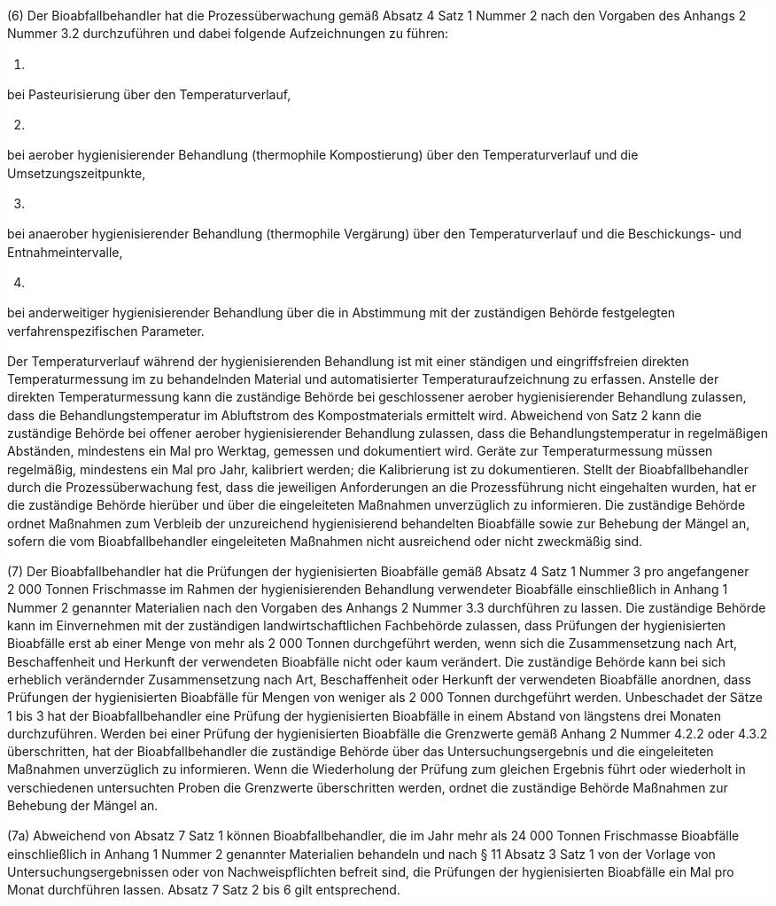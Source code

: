 (6) Der Bioabfallbehandler hat die Prozessüberwachung gemäß Absatz 4 Satz 1 Nummer 2 nach den Vorgaben des Anhangs 2 Nummer 3.2 durchzuführen und dabei folgende Aufzeichnungen zu führen:

1.  
bei Pasteurisierung über den Temperaturverlauf,

2.  
bei aerober hygienisierender Behandlung (thermophile Kompostierung) über den Temperaturverlauf und die Umsetzungszeitpunkte,

3.  
bei anaerober hygienisierender Behandlung (thermophile Vergärung) über den Temperaturverlauf und die Beschickungs- und Entnahmeintervalle,

4.  
bei anderweitiger hygienisierender Behandlung über die in Abstimmung mit der zuständigen Behörde festgelegten verfahrenspezifischen Parameter.

Der Temperaturverlauf während der hygienisierenden Behandlung ist mit einer ständigen und eingriffsfreien direkten Temperaturmessung im zu behandelnden Material und automatisierter Temperaturaufzeichnung zu erfassen. Anstelle der direkten Temperaturmessung kann die zuständige Behörde bei geschlossener aerober hygienisierender Behandlung zulassen, dass die Behandlungstemperatur im Abluftstrom des Kompostmaterials ermittelt wird. Abweichend von Satz 2 kann die zuständige Behörde bei offener aerober hygienisierender Behandlung zulassen, dass die Behandlungstemperatur in regelmäßigen Abständen, mindestens ein Mal pro Werktag, gemessen und dokumentiert wird. Geräte zur Temperaturmessung müssen regelmäßig, mindestens ein Mal pro Jahr, kalibriert werden; die Kalibrierung ist zu dokumentieren. Stellt der Bioabfallbehandler durch die Prozessüberwachung fest, dass die jeweiligen Anforderungen an die Prozessführung nicht eingehalten wurden, hat er die zuständige Behörde hierüber und über die eingeleiteten Maßnahmen unverzüglich zu informieren. Die zuständige Behörde ordnet Maßnahmen zum Verbleib der unzureichend hygienisierend behandelten Bioabfälle sowie zur Behebung der Mängel an, sofern die vom Bioabfallbehandler eingeleiteten Maßnahmen nicht ausreichend oder nicht zweckmäßig sind.

(7) Der Bioabfallbehandler hat die Prüfungen der hygienisierten Bioabfälle gemäß Absatz 4 Satz 1 Nummer 3 pro angefangener 2 000 Tonnen Frischmasse im Rahmen der hygienisierenden Behandlung verwendeter Bioabfälle einschließlich in Anhang 1 Nummer 2 genannter Materialien nach den Vorgaben des Anhangs 2 Nummer 3.3 durchführen zu lassen. Die zuständige Behörde kann im Einvernehmen mit der zuständigen landwirtschaftlichen Fachbehörde zulassen, dass Prüfungen der hygienisierten Bioabfälle erst ab einer Menge von mehr als 2 000 Tonnen durchgeführt werden, wenn sich die Zusammensetzung nach Art, Beschaffenheit und Herkunft der verwendeten Bioabfälle nicht oder kaum verändert. Die zuständige Behörde kann bei sich erheblich verändernder Zusammensetzung nach Art, Beschaffenheit oder Herkunft der verwendeten Bioabfälle anordnen, dass Prüfungen der hygienisierten Bioabfälle für Mengen von weniger als 2 000 Tonnen durchgeführt werden. Unbeschadet der Sätze 1 bis 3 hat der Bioabfallbehandler eine Prüfung der hygienisierten Bioabfälle in einem Abstand von längstens drei Monaten durchzuführen. Werden bei einer Prüfung der hygienisierten Bioabfälle die Grenzwerte gemäß Anhang 2 Nummer 4.2.2 oder 4.3.2 überschritten, hat der Bioabfallbehandler die zuständige Behörde über das Untersuchungsergebnis und die eingeleiteten Maßnahmen unverzüglich zu informieren. Wenn die Wiederholung der Prüfung zum gleichen Ergebnis führt oder wiederholt in verschiedenen untersuchten Proben die Grenzwerte überschritten werden, ordnet die zuständige Behörde Maßnahmen zur Behebung der Mängel an.

(7a) Abweichend von Absatz 7 Satz 1 können Bioabfallbehandler, die im Jahr mehr als 24 000 Tonnen Frischmasse Bioabfälle einschließlich in Anhang 1 Nummer 2 genannter Materialien behandeln und nach § 11 Absatz 3 Satz 1 von der Vorlage von Untersuchungsergebnissen oder von Nachweispflichten befreit sind, die Prüfungen der hygienisierten Bioabfälle ein Mal pro Monat durchführen lassen. Absatz 7 Satz 2 bis 6 gilt entsprechend.
